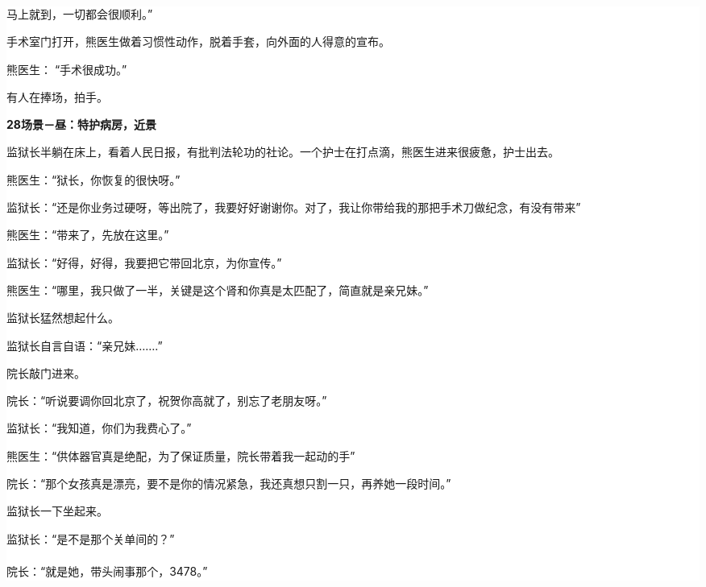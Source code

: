    马上就到，一切都会很顺利。”
  </p>
  <p>
   手术室门打开，熊医生做着习惯性动作，脱着手套，向外面的人得意的宣布。
  </p>
  <p>
   熊医生： “手术很成功。”
  </p>
  <p>
   有人在捧场，拍手。
  </p>
  <p>
   <b>
    28场景－昼：特护病房，近景
   </b>
  </p>
  <p>
   监狱长半躺在床上，看着人民日报，有批判法轮功的社论。一个护士在打点滴，熊医生进来很疲惫，护士出去。
  </p>
  <p>
   熊医生：“狱长，你恢复的很快呀。”
  </p>
  <p>
   监狱长：“还是你业务过硬呀，等出院了，我要好好谢谢你。对了，我让你带给我的那把手术刀做纪念，有没有带来”
  </p>
  <p>
   熊医生：“带来了，先放在这里。”
  </p>
  <p>
   监狱长：“好得，好得，我要把它带回北京，为你宣传。”
  </p>
  <p>
   熊医生：“哪里，我只做了一半，关键是这个肾和你真是太匹配了，简直就是亲兄妹。”
  </p>
  <p>
   监狱长猛然想起什么。
  </p>
  <p>
   监狱长自言自语：“亲兄妹…….”
  </p>
  <p>
   院长敲门进来。
  </p>
  <p>
   院长：“听说要调你回北京了，祝贺你高就了，别忘了老朋友呀。”
  </p>
  <p>
   监狱长：“我知道，你们为我费心了。”
  </p>
  <p>
   熊医生：“供体器官真是绝配，为了保证质量，院长带着我一起动的手”
  </p>
  <p>
   院长：“那个女孩真是漂亮，要不是你的情况紧急，我还真想只割一只，再养她一段时间。”
  </p>
  <p>
   监狱长一下坐起来。
  </p>
  <p>
   监狱长：“是不是那个关单间的？”
   <br/>
   <br/>
   院长：“就是她，带头闹事那个，3478。”
  </p>
